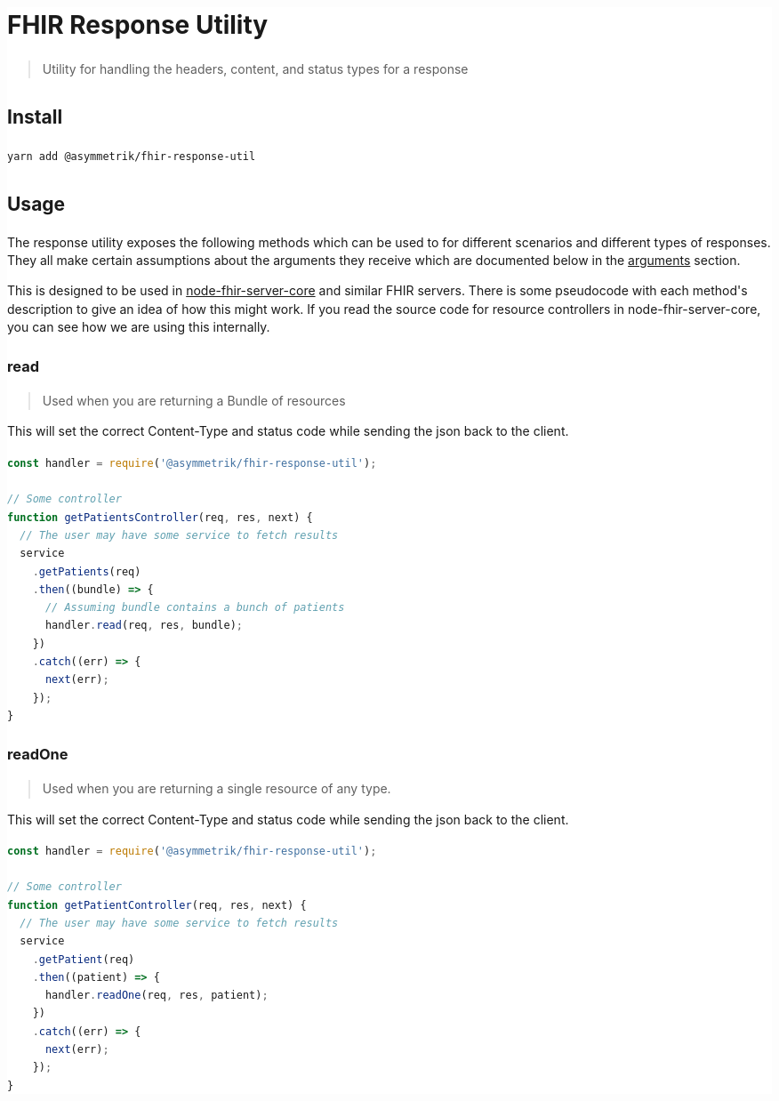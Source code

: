# FHIR Response Utility

> Utility for handling the headers, content, and status types for a response

## Install

```shell
yarn add @asymmetrik/fhir-response-util
```

## Usage

The response utility exposes the following methods which can be used to for different scenarios and different types of responses. They all make certain assumptions about the arguments they receive which are documented below in the [arguments](#arguments) section.

This is designed to be used in [node-fhir-server-core](https://github.com/Asymmetrik/node-fhir-server-core) and similar FHIR servers. There is some pseudocode with each method's description to give an idea of how this might work. If you read the source code for resource controllers in node-fhir-server-core, you can see how we are using this internally.

### read

> Used when you are returning a Bundle of resources

This will set the correct Content-Type and status code while sending the json back to the client.

```javascript
const handler = require('@asymmetrik/fhir-response-util');

// Some controller
function getPatientsController(req, res, next) {
  // The user may have some service to fetch results
  service
    .getPatients(req)
    .then((bundle) => {
      // Assuming bundle contains a bunch of patients
      handler.read(req, res, bundle);
    })
    .catch((err) => {
      next(err);
    });
}
```

### readOne

> Used when you are returning a single resource of any type.

This will set the correct Content-Type and status code while sending the json back to the client.

```javascript
const handler = require('@asymmetrik/fhir-response-util');

// Some controller
function getPatientController(req, res, next) {
  // The user may have some service to fetch results
  service
    .getPatient(req)
    .then((patient) => {
      handler.readOne(req, res, patient);
    })
    .catch((err) => {
      next(err);
    });
}
```
